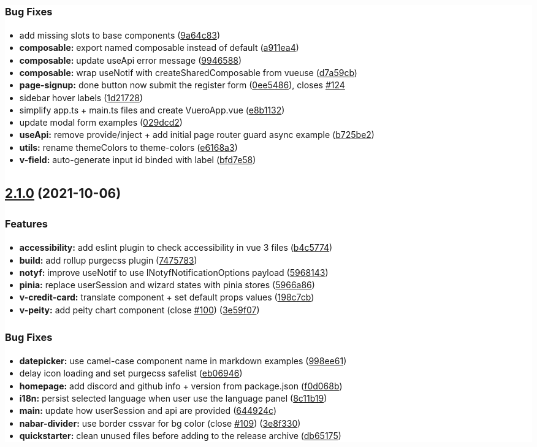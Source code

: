 ### Bug Fixes

- add missing slots to base components ([9a64c83](https://github.com/cssninjaStudio/vuero/commit/9a64c83abe098499e4edfebdbe8535aef879fcb0))
- **composable:** export named composable instead of default ([a911ea4](https://github.com/cssninjaStudio/vuero/commit/a911ea4695a1427a297b0622fb53ac6a97693e1e))
- **composable:** update useApi error message ([9946588](https://github.com/cssninjaStudio/vuero/commit/994658809507a7746c37cf535badec706f3b5bb5))
- **composable:** wrap useNotif with createSharedComposable from vueuse ([d7a59cb](https://github.com/cssninjaStudio/vuero/commit/d7a59cbfcc5f91c07626acb68c23ada54ff0c137))
- **page-signup:** done button now submit the register form ([0ee5486](https://github.com/cssninjaStudio/vuero/commit/0ee5486d37630ac56ad421ef0d4693a1fddf630e)), closes [#124](https://github.com/cssninjaStudio/vuero/issues/124)
- sidebar hover labels ([1d21728](https://github.com/cssninjaStudio/vuero/commit/1d2172850b8ece264a3c0ecc113fe347ca1ba967))
- simplify app.ts + main.ts files and create VueroApp.vue ([e8b1132](https://github.com/cssninjaStudio/vuero/commit/e8b1132f2555a357b121a9253b1b43653f7cbae5))
- update modal form examples ([029dcd2](https://github.com/cssninjaStudio/vuero/commit/029dcd20c84309c2420a4a28c681784a482a7703))
- **useApi:** remove provide/inject + add initial page router guard async example ([b725be2](https://github.com/cssninjaStudio/vuero/commit/b725be2c5bfbca9b47f6e2f7a86349ec574d1956))
- **utils:** rename themeColors to theme-colors ([e6168a3](https://github.com/cssninjaStudio/vuero/commit/e6168a32fe0926a038918278ee60719b06864b2f))
- **v-field:** auto-generate input id binded with label ([bfd7e58](https://github.com/cssninjaStudio/vuero/commit/bfd7e58835ac5b52e1939ba0de90244f54ce2d69))

## [2.1.0](https://github.com/cssninjaStudio/vuero/compare/v2.0.0...v2.1.0) (2021-10-06)

### Features

- **accessibility:** add eslint plugin to check accessibility in vue 3 files ([b4c5774](https://github.com/cssninjaStudio/vuero/commit/b4c577441fb55d9a35b4310b0d6a5c7cae5173d3))
- **build:** add rollup purgecss plugin ([7475783](https://github.com/cssninjaStudio/vuero/commit/747578359031a3e4d30e2ddea3cab1ad58808021))
- **notyf:** improve useNotif to use INotyfNotificationOptions payload ([5968143](https://github.com/cssninjaStudio/vuero/commit/596814364aa4ee275ba2dc6d556469ba42a5ff20))
- **pinia:** replace userSession and wizard states with pinia stores ([5966a86](https://github.com/cssninjaStudio/vuero/commit/5966a861c7ca16180fa4cc1c79468acd9485fa21))
- **v-credit-card:** translate component + set default props values ([198c7cb](https://github.com/cssninjaStudio/vuero/commit/198c7cbf02cb4011b8184fc9a0fef27251b132f5))
- **v-peity:** add peity chart component (close [#100](https://github.com/cssninjaStudio/vuero/issues/100)) ([3e59f07](https://github.com/cssninjaStudio/vuero/commit/3e59f07123ca47d3ba996d98b5bdf6ee2ee61337))

### Bug Fixes

- **datepicker:** use camel-case component name in markdown examples ([998ee61](https://github.com/cssninjaStudio/vuero/commit/998ee61b25df173e8632f5aa86d2e2dcd39a8120))
- delay icon loading and set purgecss safelist ([eb06946](https://github.com/cssninjaStudio/vuero/commit/eb069466b4d32cec6115a93115f861dae1d050b5))
- **homepage:** add discord and github info + version from package.json ([f0d068b](https://github.com/cssninjaStudio/vuero/commit/f0d068bf10fafda43feeb0e5bdb6cbcd5195b668))
- **i18n:** persist selected language when user use the language panel ([8c11b19](https://github.com/cssninjaStudio/vuero/commit/8c11b1932d4d040757fd475a862921b48a00f854))
- **main:** update how userSession and api are provided ([644924c](https://github.com/cssninjaStudio/vuero/commit/644924c3c5fa0300918ba98eb24c8a92342fee78))
- **nabar-divider:** use border cssvar for bg color (close [#109](https://github.com/cssninjaStudio/vuero/issues/109)) ([3e8f330](https://github.com/cssninjaStudio/vuero/commit/3e8f3304d3f63752f2e4db85b0f4f663d51a2bd5))
- **quickstarter:** clean unused files before adding to the release archive ([db65175](https://github.com/cssninjaStudio/vuero/commit/db651752103499e43242790040548011147faa2d))